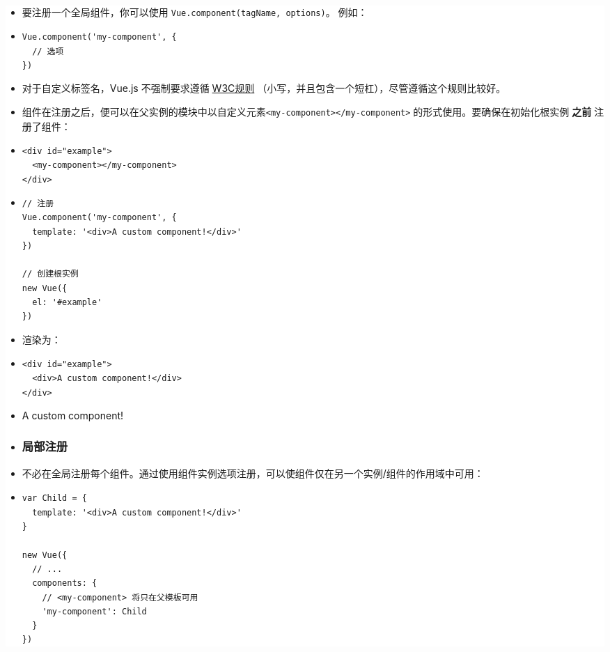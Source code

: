 
- 要注册一个全局组件，你可以使用 `Vue.component(tagName, options)`。 例如：

- ```
  Vue.component('my-component', {
    // 选项
  })

  ```

- 对于自定义标签名，Vue.js 不强制要求遵循 [W3C规则](https://www.w3.org/TR/custom-elements/#concepts) （小写，并且包含一个短杠），尽管遵循这个规则比较好。

- 组件在注册之后，便可以在父实例的模块中以自定义元素`<my-component></my-component>` 的形式使用。要确保在初始化根实例 **之前** 注册了组件：

- ```
  <div id="example">
    <my-component></my-component>
  </div>

  ```

- ```
  // 注册
  Vue.component('my-component', {
    template: '<div>A custom component!</div>'
  })

  // 创建根实例
  new Vue({
    el: '#example'
  })

  ```

- 渲染为：

- ```
  <div id="example">
    <div>A custom component!</div>
  </div>

  ```

- A custom component!

- ### 局部注册

- 不必在全局注册每个组件。通过使用组件实例选项注册，可以使组件仅在另一个实例/组件的作用域中可用：

- ```
  var Child = {
    template: '<div>A custom component!</div>'
  }

  new Vue({
    // ...
    components: {
      // <my-component> 将只在父模板可用
      'my-component': Child
    }
  })
